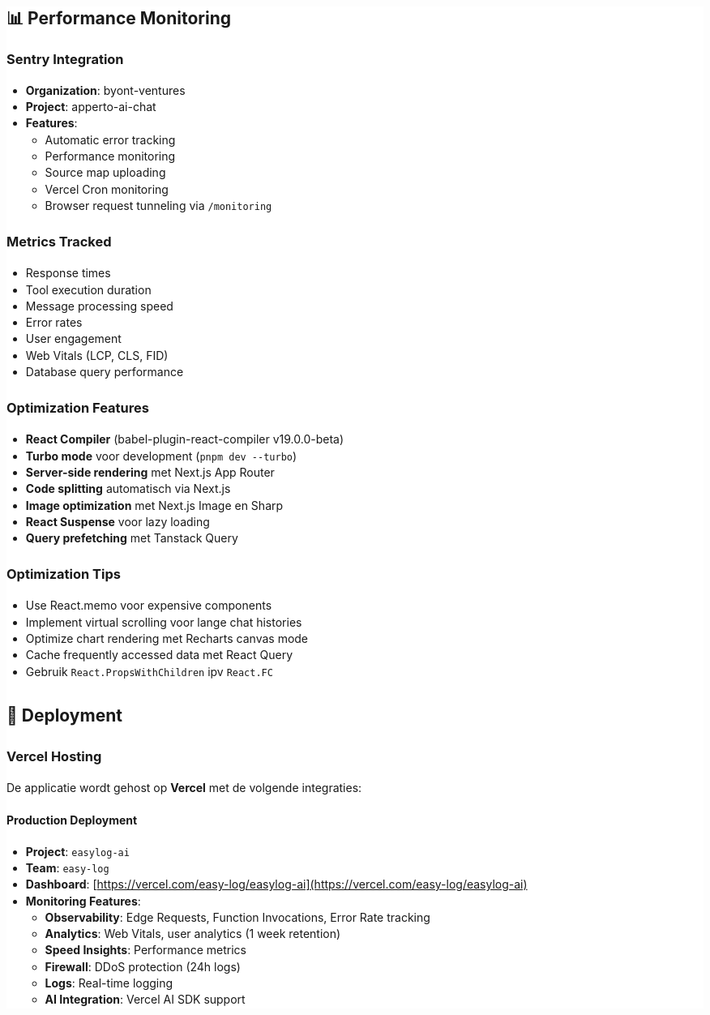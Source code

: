 ## 📊 Performance Monitoring

### Sentry Integration

- **Organization**: byont-ventures
- **Project**: apperto-ai-chat
- **Features**:
  - Automatic error tracking
  - Performance monitoring
  - Source map uploading
  - Vercel Cron monitoring
  - Browser request tunneling via `/monitoring`

### Metrics Tracked

- Response times
- Tool execution duration
- Message processing speed
- Error rates
- User engagement
- Web Vitals (LCP, CLS, FID)
- Database query performance

### Optimization Features

- **React Compiler** (babel-plugin-react-compiler v19.0.0-beta)
- **Turbo mode** voor development (`pnpm dev --turbo`)
- **Server-side rendering** met Next.js App Router
- **Code splitting** automatisch via Next.js
- **Image optimization** met Next.js Image en Sharp
- **React Suspense** voor lazy loading
- **Query prefetching** met Tanstack Query

### Optimization Tips

- Use React.memo voor expensive components
- Implement virtual scrolling voor lange chat histories
- Optimize chart rendering met Recharts canvas mode
- Cache frequently accessed data met React Query
- Gebruik `React.PropsWithChildren` ipv `React.FC`

## 🔄 Deployment

### Vercel Hosting

De applicatie wordt gehost op **Vercel** met de volgende integraties:

#### Production Deployment

- **Project**: `easylog-ai`
- **Team**: `easy-log`
- **Dashboard**: [https://vercel.com/easy-log/easylog-ai](https://vercel.com/easy-log/easylog-ai)
- **Monitoring Features**:
  - **Observability**: Edge Requests, Function Invocations, Error Rate tracking
  - **Analytics**: Web Vitals, user analytics (1 week retention)
  - **Speed Insights**: Performance metrics
  - **Firewall**: DDoS protection (24h logs)
  - **Logs**: Real-time logging
  - **AI Integration**: Vercel AI SDK support
